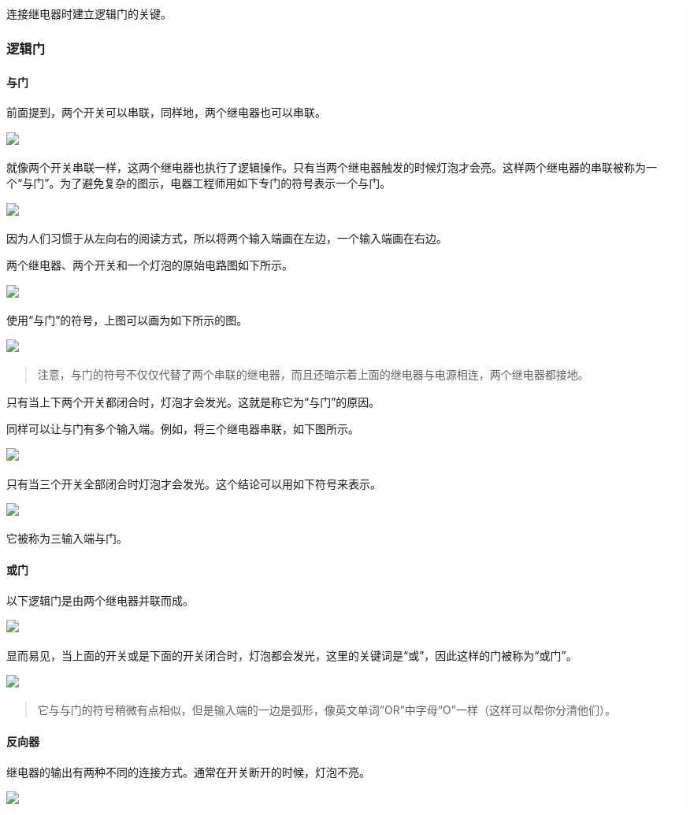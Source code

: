 连接继电器时建立逻辑门的关键。

### 逻辑门

#### 与门

前面提到，两个开关可以串联，同样地，两个继电器也可以串联。

![](https://github.com/arcticlion/reading-lists/blob/master/Code/Chapter%2011%20Gates/屏幕快照%202014-09-23%20上午12.35.08.png)

就像两个开关串联一样，这两个继电器也执行了逻辑操作。只有当两个继电器触发的时候灯泡才会亮。这样两个继电器的串联被称为一个“与门”。为了避免复杂的图示，电器工程师用如下专门的符号表示一个与门。

![](https://github.com/arcticlion/reading-lists/blob/master/Code/Chapter%2011%20Gates/屏幕快照%202014-09-23%20上午12.35.18.png)

因为人们习惯于从左向右的阅读方式，所以将两个输入端画在左边，一个输入端画在右边。

两个继电器、两个开关和一个灯泡的原始电路图如下所示。

![](https://github.com/arcticlion/reading-lists/blob/master/Code/Chapter%2011%20Gates/屏幕快照%202014-09-23%20上午12.35.43.png)

使用“与门”的符号，上图可以画为如下所示的图。

![](https://github.com/arcticlion/reading-lists/blob/master/Code/Chapter%2011%20Gates/屏幕快照%202014-09-23%20上午12.35.57.png)

> 注意，与门的符号不仅仅代替了两个串联的继电器，而且还暗示着上面的继电器与电源相连，两个继电器都接地。

只有当上下两个开关都闭合时，灯泡才会发光。这就是称它为“与门”的原因。

同样可以让与门有多个输入端。例如，将三个继电器串联，如下图所示。

![](https://github.com/arcticlion/reading-lists/blob/master/Code/Chapter%2011%20Gates/屏幕快照%202014-09-23%20上午12.37.27.png)

只有当三个开关全部闭合时灯泡才会发光。这个结论可以用如下符号来表示。

![](https://github.com/arcticlion/reading-lists/blob/master/Code/Chapter%2011%20Gates/屏幕快照%202014-09-23%20上午12.37.42.png)

它被称为三输入端与门。

#### 或门

以下逻辑门是由两个继电器并联而成。

![](https://github.com/arcticlion/reading-lists/blob/master/Code/Chapter%2011%20Gates/屏幕快照%202014-09-23%20上午12.38.44.png)

显而易见，当上面的开关或是下面的开关闭合时，灯泡都会发光，这里的关键词是“或”，因此这样的门被称为“或门”。

![](https://github.com/arcticlion/reading-lists/blob/master/Code/Chapter%2011%20Gates/屏幕快照%202014-09-23%20上午12.39.26.png)

> 它与与门的符号稍微有点相似，但是输入端的一边是弧形，像英文单词“OR”中字母“O”一样（这样可以帮你分清他们）。

#### 反向器 

继电器的输出有两种不同的连接方式。通常在开关断开的时候，灯泡不亮。

![](https://github.com/arcticlion/reading-lists/blob/master/Code/Chapter%2011%20Gates/屏幕快照%202014-09-23%20上午12.39.49.png)
